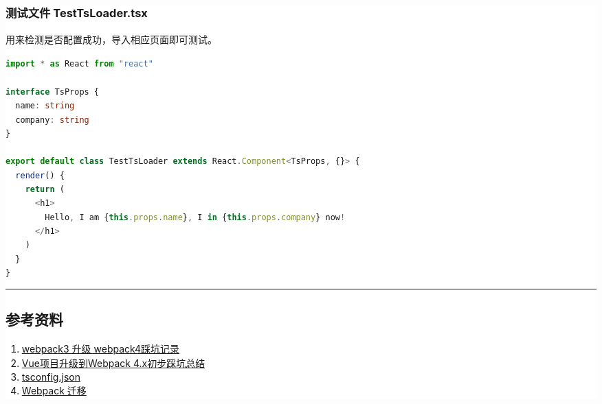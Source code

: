 ### 测试文件 TestTsLoader.tsx

用来检测是否配置成功，导入相应页面即可测试。

```typescript jsx
import * as React from "react"

interface TsProps {
  name: string
  company: string
}

export default class TestTsLoader extends React.Component<TsProps, {}> {
  render() {
    return (
      <h1>
        Hello, I am {this.props.name}, I in {this.props.company} now!
      </h1>
    )
  }
}
```

<hr />

## 参考资料

<ol>
<li><a href="https://segmentfault.com/a/1190000019864163">webpack3 升级 webpack4踩坑记录</a></li>
<li><a href="https://blog.csdn.net/harsima/article/details/80819747">Vue项目升级到Webpack 4.x初步踩坑总结</a></li>
<li><a href="https://www.typescriptlang.org/docs/handbook/tsconfig-json.html">tsconfig.json</a></li>
<li><a href="https://webpack.docschina.org/migrate/">Webpack 迁移</a></li>
</ol>
